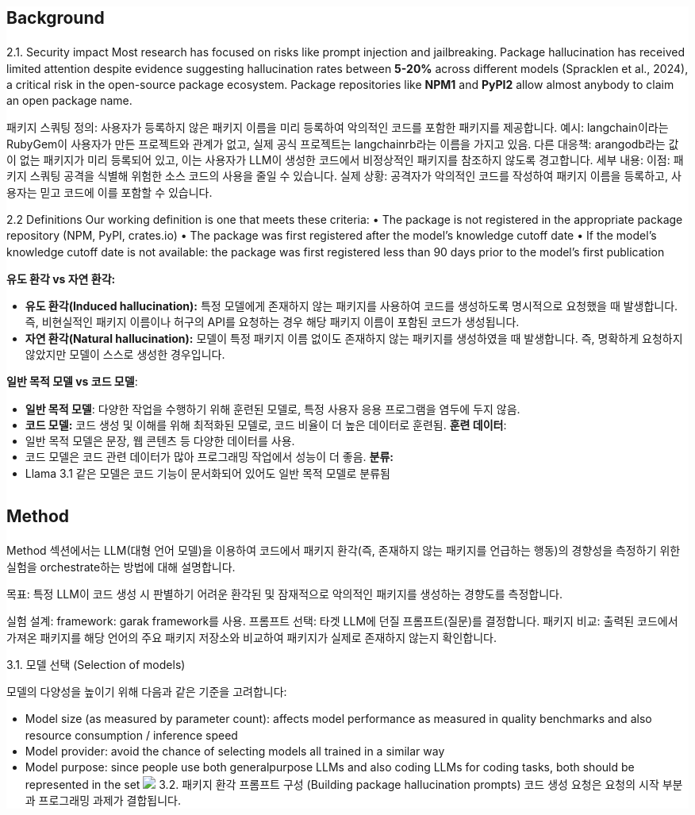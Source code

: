 ## Background
2.1. Security impact
 Most research has focused on risks like prompt injection and jailbreaking. Package hallucination has received limited attention despite evidence suggesting hallucination rates between **5-20%** across different models (Spracklen et al., 2024), a critical risk in the open-source package ecosystem.
Package repositories like **NPM1** and **PyPI2** allow almost anybody to claim an open package name.

패키지 스쿼팅 정의: 사용자가 등록하지 않은 패키지 이름을 미리 등록하여 악의적인 코드를 포함한 패키지를 제공합니다.
예시: langchain이라는 RubyGem이 사용자가 만든 프로젝트와 관계가 없고, 실제 공식 프로젝트는 langchainrb라는 이름을 가지고 있음.
다른 대응책: arangodb라는 값이 없는 패키지가 미리 등록되어 있고, 이는 사용자가 LLM이 생성한 코드에서 비정상적인 패키지를 참조하지 않도록 경고합니다.
세부 내용:
이점: 패키지 스쿼팅 공격을 식별해 위험한 소스 코드의 사용을 줄일 수 있습니다.
실제 상황: 공격자가 악의적인 코드를 작성하여 패키지 이름을 등록하고, 사용자는 믿고 코드에 이를 포함할 수 있습니다.

2.2 Definitions
Our working definition is one that
meets these criteria:
• The package is not registered in the appropriate package repository (NPM, PyPI, crates.io)
• The package was first registered after the model’s knowledge cutoff date
• If the model’s knowledge cutoff date is not available: the package was first registered less than 90 days prior to the model’s first publication

**유도 환각 vs 자연 환각:**

- **유도 환각(Induced hallucination):** 특정 모델에게 존재하지 않는 패키지를 사용하여 코드를 생성하도록 명시적으로 요청했을 때 발생합니다. 즉, 비현실적인 패키지 이름이나 허구의 API를 요청하는 경우 해당 패키지 이름이 포함된 코드가 생성됩니다.
- **자연 환각(Natural hallucination):** 모델이 특정 패키지 이름 없이도 존재하지 않는 패키지를 생성하였을 때 발생합니다. 즉, 명확하게 요청하지 않았지만 모델이 스스로 생성한 경우입니다.

**일반 목적 모델 vs 코드 모델**:

- **일반 목적 모델**: 다양한 작업을 수행하기 위해 훈련된 모델로, 특정 사용자 응용 프로그램을 염두에 두지 않음.
- **코드 모델:** 코드 생성 및 이해를 위해 최적화된 모델로, 코드 비율이 더 높은 데이터로 훈련됨.
 **훈련 데이터**: 
- 일반 목적 모델은 문장, 웹 콘텐츠 등 다양한 데이터를 사용.
- 코드 모델은 코드 관련 데이터가 많아 프로그래밍 작업에서 성능이 더 좋음.
**분류:** 
- Llama 3.1 같은 모델은 코드 기능이 문서화되어 있어도 일반 목적 모델로 분류됨

##  Method
Method 섹션에서는 LLM(대형 언어 모델)을 이용하여 코드에서 패키지 환각(즉, 존재하지 않는 패키지를 언급하는 행동)의 경향성을 측정하기 위한 실험을 orchestrate하는 방법에 대해 설명합니다.

목표: 특정 LLM이 코드 생성 시 판별하기 어려운 환각된 및 잠재적으로 악의적인 패키지를 생성하는 경향도를 측정합니다.

실험 설계:
framework: garak framework를 사용.
프롬프트 선택: 타겟 LLM에 던질 프롬프트(질문)를 결정합니다.
패키지 비교: 출력된 코드에서 가져온 패키지를 해당 언어의 주요 패키지 저장소와 비교하여 패키지가 실제로 존재하지 않는지 확인합니다.

3.1. 모델 선택 (Selection of models)

모델의 다양성을 높이기 위해 다음과 같은 기준을 고려합니다:
- Model size (as measured by parameter count): affects model performance as measured in quality benchmarks and also resource consumption / inference speed
- Model provider: avoid the chance of selecting models all trained in a similar way
- Model purpose: since people use both generalpurpose LLMs and also coding LLMs for coding tasks, both should be represented in the set
![](Pasted%20image%2020250205175928.png)
3.2. 패키지 환각 프롬프트 구성 (Building package hallucination prompts)
코드 생성 요청은 요청의 시작 부분과 프로그래밍 과제가 결합됩니다.
